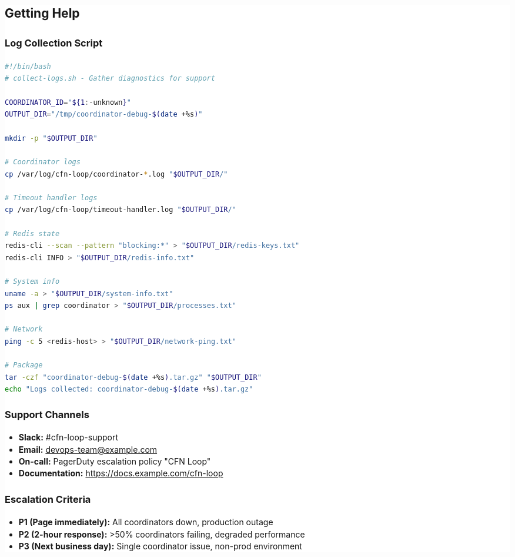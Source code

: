 
## Getting Help

### Log Collection Script
```bash
#!/bin/bash
# collect-logs.sh - Gather diagnostics for support

COORDINATOR_ID="${1:-unknown}"
OUTPUT_DIR="/tmp/coordinator-debug-$(date +%s)"

mkdir -p "$OUTPUT_DIR"

# Coordinator logs
cp /var/log/cfn-loop/coordinator-*.log "$OUTPUT_DIR/"

# Timeout handler logs
cp /var/log/cfn-loop/timeout-handler.log "$OUTPUT_DIR/"

# Redis state
redis-cli --scan --pattern "blocking:*" > "$OUTPUT_DIR/redis-keys.txt"
redis-cli INFO > "$OUTPUT_DIR/redis-info.txt"

# System info
uname -a > "$OUTPUT_DIR/system-info.txt"
ps aux | grep coordinator > "$OUTPUT_DIR/processes.txt"

# Network
ping -c 5 <redis-host> > "$OUTPUT_DIR/network-ping.txt"

# Package
tar -czf "coordinator-debug-$(date +%s).tar.gz" "$OUTPUT_DIR"
echo "Logs collected: coordinator-debug-$(date +%s).tar.gz"
```

### Support Channels
- **Slack:** #cfn-loop-support
- **Email:** devops-team@example.com
- **On-call:** PagerDuty escalation policy "CFN Loop"
- **Documentation:** https://docs.example.com/cfn-loop

### Escalation Criteria
- **P1 (Page immediately):** All coordinators down, production outage
- **P2 (2-hour response):** >50% coordinators failing, degraded performance
- **P3 (Next business day):** Single coordinator issue, non-prod environment
